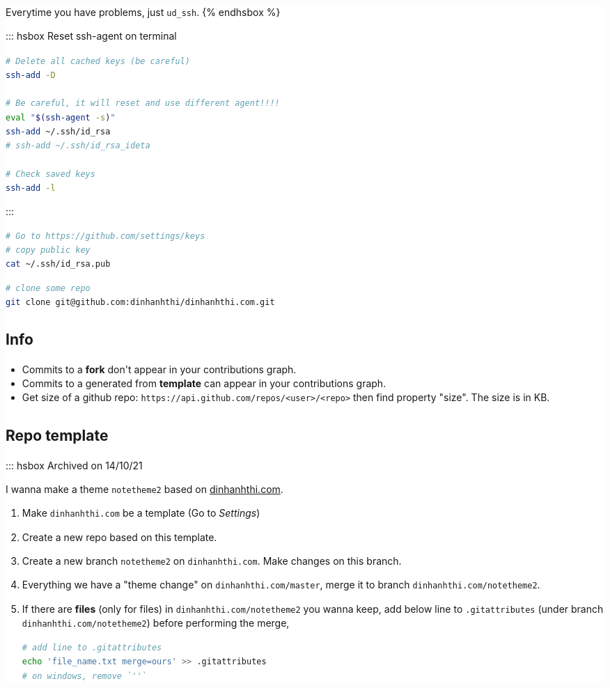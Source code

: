 Everytime you have problems, just `ud_ssh`.
{% endhsbox %}

::: hsbox Reset ssh-agent on terminal

```bash
# Delete all cached keys (be careful)
ssh-add -D

# Be careful, it will reset and use different agent!!!!
eval "$(ssh-agent -s)"
ssh-add ~/.ssh/id_rsa
# ssh-add ~/.ssh/id_rsa_ideta

# Check saved keys
ssh-add -l
```

:::

```bash
# Go to https://github.com/settings/keys
# copy public key
cat ~/.ssh/id_rsa.pub
```

```bash
# clone some repo
git clone git@github.com:dinhanhthi/dinhanhthi.com.git
```

## Info

- Commits to a **fork** don't appear in your contributions graph.
- Commits to a generated from **template** can appear in your contributions graph.
- Get size of a github repo: `https://api.github.com/repos/<user>/<repo>` then find property "size". The size is in KB.

## Repo template

::: hsbox Archived on 14/10/21

I wanna make a theme `notetheme2` based on [dinhanhthi.com](https://github.com/dinhanhthi/dinhanhthi.com).

1. Make `dinhanhthi.com` be a template (Go to _Settings_)
2. Create a new repo based on this template.
3. Create a new branch `notetheme2` on `dinhanhthi.com`. Make changes on this branch.
4. Everything we have a "theme change" on `dinhanhthi.com/master`, merge it to branch `dinhanhthi.com/notetheme2`.
5. If there are **files** (only for files) in `dinhanhthi.com/notetheme2` you wanna keep, add below line to `.gitattributes` (under branch `dinhanhthi.com/notetheme2`) before performing the merge,

   ```bash
   # add line to .gitattributes
   echo 'file_name.txt merge=ours' >> .gitattributes
   # on windows, remove `''`
   ```
